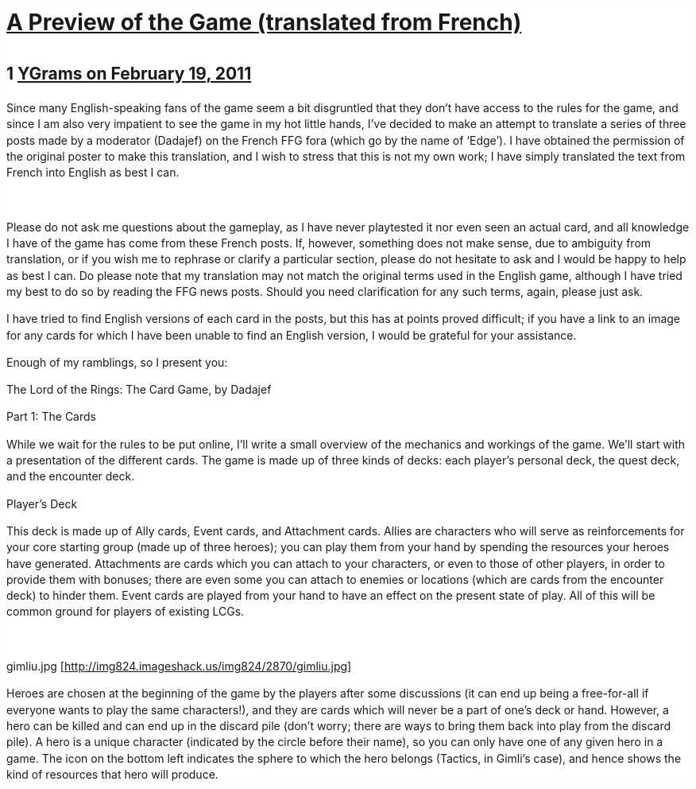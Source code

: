 # [A Preview of the Game (translated from French)](https://community.fantasyflightgames.com/topic/42641-a-preview-of-the-game-translated-from-french/)

## 1 [YGrams on February 19, 2011](https://community.fantasyflightgames.com/topic/42641-a-preview-of-the-game-translated-from-french/?do=findComment&comment=426547)

Since many English-speaking fans of the game seem a bit disgruntled that they don’t have access to the rules for the game, and since I am also very impatient to see the game in my hot little hands, I’ve decided to make an attempt to translate a series of three posts made by a moderator (Dadajef) on the French FFG fora (which go by the name of ‘Edge’). I have obtained the permission of the original poster to make this translation, and I wish to stress that this is not my own work; I have simply translated the text from French into English as best I can.

 

Please do not ask me questions about the gameplay, as I have never playtested it nor even seen an actual card, and all knowledge I have of the game has come from these French posts. If, however, something does not make sense, due to ambiguity from translation, or if you wish me to rephrase or clarify a particular section, please do not hesitate to ask and I would be happy to help as best I can. Do please note that my translation may not match the original terms used in the English game, although I have tried my best to do so by reading the FFG news posts. Should you need clarification for any such terms, again, please just ask.

I have tried to find English versions of each card in the posts, but this has at points proved difficult; if you have a link to an image for any cards for which I have been unable to find an English version, I would be grateful for your assistance.

Enough of my ramblings, so I present you:

The Lord of the Rings: The Card Game, by Dadajef

Part 1: The Cards

While we wait for the rules to be put online, I’ll write a small overview of the mechanics and workings of the game. We’ll start with a presentation of the different cards.
The game is made up of three kinds of decks: each player’s personal deck, the quest deck, and the encounter deck.

Player’s Deck

This deck is made up of Ally cards, Event cards, and Attachment cards. Allies are characters who will serve as reinforcements for your core starting group (made up of three heroes); you can play them from your hand by spending the resources your heroes have generated. Attachments are cards which you can attach to your characters, or even to those of other players, in order to provide them with bonuses; there are even some you can attach to enemies or locations (which are cards from the encounter deck) to hinder them. Event cards are played from your hand to have an effect on the present state of play. All of this will be common ground for players of existing LCGs.

 

gimliu.jpg [http://img824.imageshack.us/img824/2870/gimliu.jpg]

Heroes are chosen at the beginning of the game by the players after some discussions (it can end up being a free-for-all if everyone wants to play the same characters!), and they are cards which will never be a part of one’s deck or hand. However, a hero can be killed and can end up in the discard pile (don’t worry; there are ways to bring them back into play from the discard pile). A hero is a unique character (indicated by the circle before their name), so you can only have one of any given hero in a game. The icon on the bottom left indicates the sphere to which the hero belongs (Tactics, in Gimli’s case), and hence shows the kind of resources that hero will produce.
